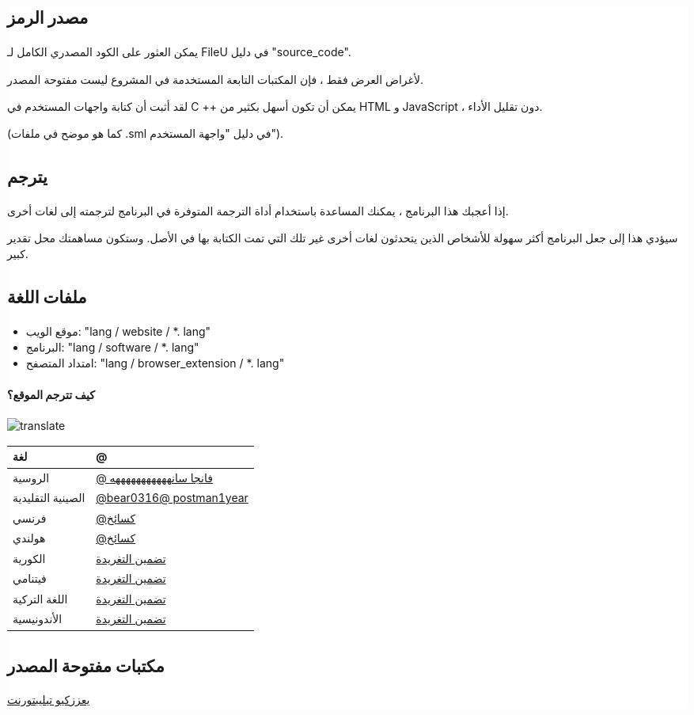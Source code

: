 ## مصدر الرمز

يمكن العثور على الكود المصدري الكامل لـ FileU في دليل "source_code".

لأغراض العرض فقط ، فإن المكتبات التابعة المستخدمة في المشروع ليست مفتوحة المصدر.

لقد أثبت أن كتابة واجهات المستخدم في C ++ يمكن أن تكون أسهل بكثير من HTML و JavaScript ، دون تقليل الأداء.

(كما هو موضح في ملفات .sml في دليل "واجهة المستخدم").

## يترجم

إذا أعجبك هذا البرنامج ، يمكنك المساعدة باستخدام أداة الترجمة المتوفرة في البرنامج لترجمته إلى لغات أخرى.

سيؤدي هذا إلى جعل البرنامج أكثر سهولة للأشخاص الذين يتحدثون لغات أخرى غير تلك التي تمت الكتابة بها في الأصل. وستكون مساهمتك محل تقدير كبير.

## ملفات اللغة

-   موقع الويب: "lang / website / \*. lang"
-   البرنامج: "lang / software / \*. lang"
-   امتداد المتصفح: "lang / browser_extension / \*. lang"

#### كيف تترجم الموقع؟

![translate](images/document/how_to_translate_this_website.png)

| لغة               | @                                                                                         |
| :---------------- | :---------------------------------------------------------------------------------------- |
| الروسية           | [@ فانجا سان](https://github.com/vanja-san)[هههههههههههه](https://github.com/Den1704)     |
| الصينية التقليدية | [@bear0316](https://github.com/bear0316)[@ postman1year](https://github.com/postman1year) |
| فرنسي             | [@كسائخ](https://github.com/XIAA25)                                                       |
| هولندي            | [@كسائخ](https://github.com/XIAA25)                                                       |
| الكورية           | [تضمين التغريدة](https://github.com/VenusGirl)                                            |
| فيتنامي           | [تضمين التغريدة](https://github.com/vuongtuha)                                            |
| اللغة التركية     | [تضمين التغريدة](https://github.com/geeede)                                               |
| الأندونيسية       | [تضمين التغريدة](https://github.com/gigglylo)                                             |

## مكتبات مفتوحة المصدر

[يعزز](https://www.boost.org)[كيو تي](https://qt.io/)[ليبتورنت](https://www.libtorrent.org)
